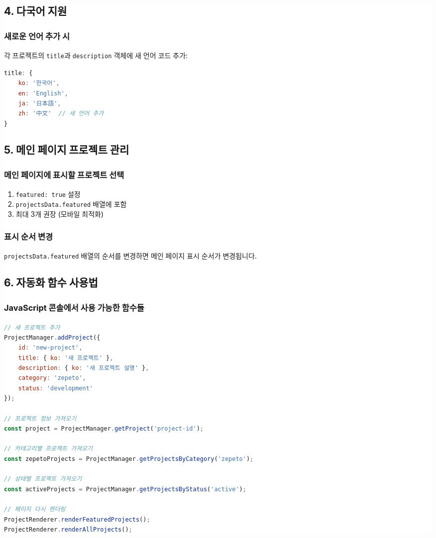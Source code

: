 ## 4. 다국어 지원

### 새로운 언어 추가 시
각 프로젝트의 `title`과 `description` 객체에 새 언어 코드 추가:

```javascript
title: {
    ko: '한국어',
    en: 'English',
    ja: '日本語',
    zh: '中文'  // 새 언어 추가
}
```

## 5. 메인 페이지 프로젝트 관리

### 메인 페이지에 표시할 프로젝트 선택
1. `featured: true` 설정
2. `projectsData.featured` 배열에 포함
3. 최대 3개 권장 (모바일 최적화)

### 표시 순서 변경
`projectsData.featured` 배열의 순서를 변경하면 메인 페이지 표시 순서가 변경됩니다.

## 6. 자동화 함수 사용법

### JavaScript 콘솔에서 사용 가능한 함수들

```javascript
// 새 프로젝트 추가
ProjectManager.addProject({
    id: 'new-project',
    title: { ko: '새 프로젝트' },
    description: { ko: '새 프로젝트 설명' },
    category: 'zepeto',
    status: 'development'
});

// 프로젝트 정보 가져오기
const project = ProjectManager.getProject('project-id');

// 카테고리별 프로젝트 가져오기
const zepetoProjects = ProjectManager.getProjectsByCategory('zepeto');

// 상태별 프로젝트 가져오기
const activeProjects = ProjectManager.getProjectsByStatus('active');

// 페이지 다시 렌더링
ProjectRenderer.renderFeaturedProjects();
ProjectRenderer.renderAllProjects();
```
